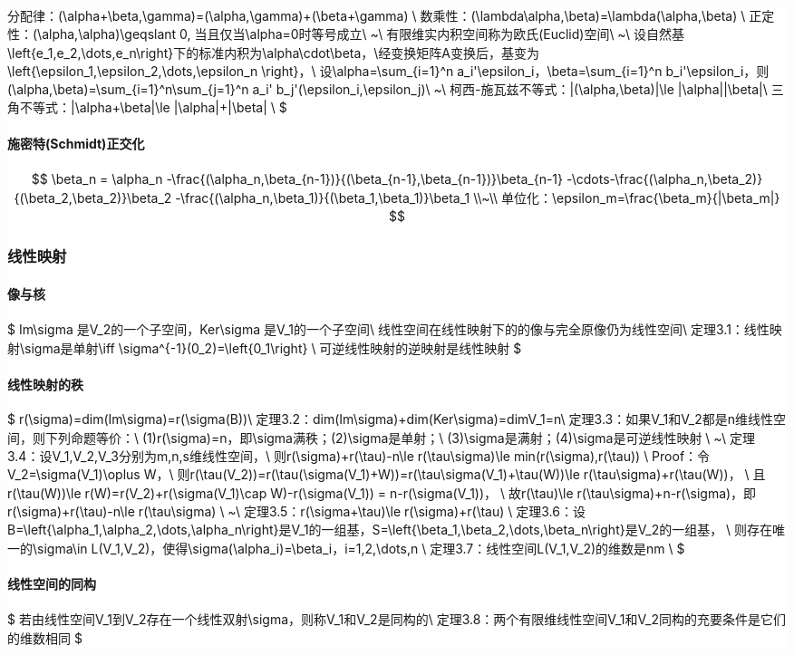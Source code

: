 分配律：(\alpha+\beta,\gamma)=(\alpha,\gamma)+(\beta+\gamma) \\
数乘性：(\lambda\alpha,\beta)=\lambda(\alpha,\beta) \\
正定性：(\alpha,\alpha)\geqslant 0, 当且仅当\alpha=0时等号成立\\
~\\
有限维实内积空间称为欧氏(Euclid)空间\\
~\\
设自然基\left\{e_1,e_2,\dots,e_n\right\}下的标准内积为\alpha\cdot\beta，\\经变换矩阵A变换后，基变为\left\{\epsilon_1,\epsilon_2,\dots,\epsilon_n \right\}，\\
设\alpha=\sum_{i=1}^n a_i'\epsilon_i，\beta=\sum_{i=1}^n b_i'\epsilon_i，则(\alpha,\beta)=\sum_{i=1}^n\sum_{j=1}^n
a_i' b_j'(\epsilon_i,\epsilon_j)\\
~\\
柯西-施瓦兹不等式：|(\alpha,\beta)|\le |\alpha||\beta|\\
三角不等式：|\alpha+\beta|\le |\alpha|+|\beta| \\
$

#### 施密特(Schmidt)正交化
$$
\beta_n = \alpha_n
-\frac{(\alpha_n,\beta_{n-1})}{(\beta_{n-1},\beta_{n-1})}\beta_{n-1}
-\cdots-\frac{(\alpha_n,\beta_2)}{(\beta_2,\beta_2)}\beta_2
-\frac{(\alpha_n,\beta_1)}{(\beta_1,\beta_1)}\beta_1 \\~\\
单位化：\epsilon_m=\frac{\beta_m}{|\beta_m|}
$$




### 线性映射
#### 像与核
$
Im\sigma 是V_2的一个子空间，Ker\sigma 是V_1的一个子空间\\
线性空间在线性映射下的的像与完全原像仍为线性空间\\
定理3.1：线性映射\sigma是单射\iff \sigma^{-1}(0_2)=\left\{0_1\right\} \\
可逆线性映射的逆映射是线性映射
$
#### 线性映射的秩
$
r(\sigma)=dim(Im\sigma)=r(\sigma(B))\\
定理3.2：dim(Im\sigma)+dim(Ker\sigma)=dimV_1=n\\
定理3.3：如果V_1和V_2都是n维线性空间，则下列命题等价：\\
(1)r(\sigma)=n，即\sigma满秩；(2)\sigma是单射；\\
(3)\sigma是满射；(4)\sigma是可逆线性映射 \\
~\\
定理3.4：设V_1,V_2,V_3分别为m,n,s维线性空间，\\
则r(\sigma)+r(\tau)-n\le r(\tau\sigma)\le min(r(\sigma),r(\tau)) \\
Proof：令V_2=\sigma(V_1)\oplus W，\\
则r(\tau(V_2))=r(\tau(\sigma(V_1)+W))=r(\tau\sigma(V_1)+\tau(W))\le r(\tau\sigma)+r(\tau(W))， \\
且r(\tau(W))\le r(W)=r(V_2)+r(\sigma(V_1)\cap W)-r(\sigma(V_1)) = n-r(\sigma(V_1))， \\
故r(\tau)\le r(\tau\sigma)+n-r(\sigma)，即r(\sigma)+r(\tau)-n\le r(\tau\sigma) \\
~\\
定理3.5：r(\sigma+\tau)\le r(\sigma)+r(\tau) \\
定理3.6：设B=\left\{\alpha_1,\alpha_2,\dots,\alpha_n\right\}是V_1的一组基，S=\left\{\beta_1,\beta_2,\dots,\beta_n\right\}是V_2的一组基， \\
则存在唯一的\sigma\in L(V_1,V_2)，使得\sigma(\alpha_i)=\beta_i，i=1,2,\dots,n \\
定理3.7：线性空间L(V_1,V_2)的维数是nm \\
$
#### 线性空间的同构
$
若由线性空间V_1到V_2存在一个线性双射\sigma，则称V_1和V_2是同构的\\
定理3.8：两个有限维线性空间V_1和V_2同构的充要条件是它们的维数相同
$

